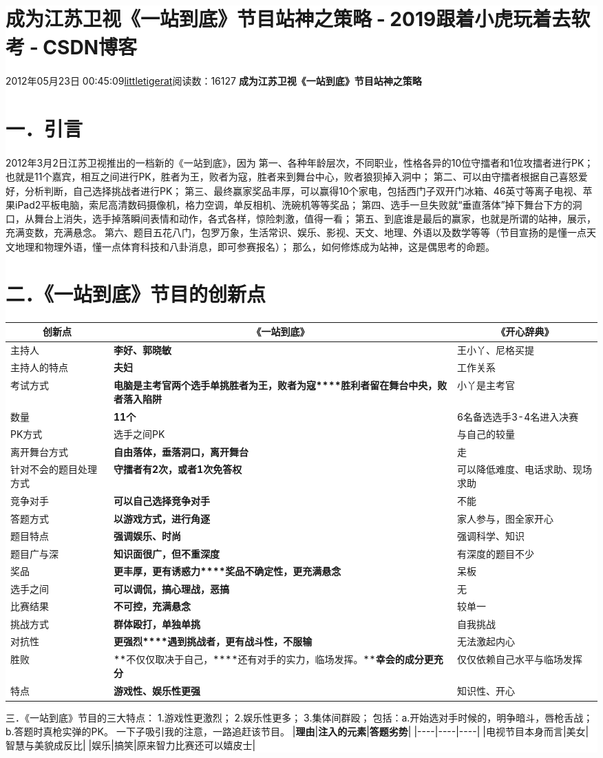 # 成为江苏卫视《一站到底》节目站神之策略 - 2019跟着小虎玩着去软考 - CSDN博客
2012年05月23日 00:45:09[littletigerat](https://me.csdn.net/littletigerat)阅读数：16127
**成为江苏卫视《一站到底》节目站神之策略**
# 一．引言
2012年3月2日江苏卫视推出的一档新的《一站到底》，因为
第一、各种年龄层次，不同职业，性格各异的10位守擂者和1位攻擂者进行PK；
也就是11个嘉宾，相互之间进行PK，胜者为王，败者为寇，胜者来到舞台中心，败者狼狈掉入洞中；
第二、可以由守擂者根据自己喜怒爱好，分析判断，自己选择挑战者进行PK；
第三、最终赢家奖品丰厚，可以赢得10个家电，包括西门子双开门冰箱、46英寸等离子电视、苹果iPad2平板电脑，索尼高清数码摄像机，格力空调，单反相机、洗碗机等等奖品；
第四、选手一旦失败就“垂直落体”掉下舞台下方的洞口，从舞台上消失，选手掉落瞬间表情和动作，各式各样，惊险刺激，值得一看；
第五、到底谁是最后的赢家，也就是所谓的站神，展示，充满变数，充满悬念。
第六、题目五花八门，包罗万象，生活常识、娱乐、影视、天文、地理、外语以及数学等等（节目宣扬的是懂一点天文地理和物理外语，懂一点体育科技和八卦消息，即可参赛报名）；
那么，如何修炼成为站神，这是偶思考的命题。
# 二．《一站到底》节目的创新点
|**创新点**|**《一站到底》**|**《开心辞典》**|
|----|----|----|
|主持人|**李好、郭晓敏**|王小丫、尼格买提|
|主持人的特点|**夫妇**|工作关系|
|考试方式|**电脑是主考官****两个选手单挑****胜者为王，败者为寇****胜利者留在舞台中央，败者落入陷阱**|小丫是主考官|
|数量|**11个**|6名备选选手3-4名进入决赛|
|PK方式|选手之间PK|与自己的较量|
|离开舞台方式|**自由落体，垂落洞口，离开舞台**|走|
|针对不会的题目处理方式|**守擂者有2次，或者1次免答权**|可以降低难度、电话求助、现场求助|
|竞争对手|**可以自己选择竞争对手**|不能|
|答题方式|**以游戏方式，进行角逐**|家人参与，图全家开心|
|题目特点|**强调娱乐、时尚**|强调科学、知识|
|题目广与深|**知识面很广，但不重深度**|有深度的题目不少|
|奖品|**更丰厚，更有诱惑力****奖品不确定性，更充满悬念**|呆板|
|选手之间|**可以调侃，搞心理战，恶搞**|无|
|比赛结果|**不可控，充满悬念**|较单一|
|挑战方式|**群体殴打，单独单挑**|自我挑战|
|对抗性|**更强烈****遇到挑战者，更有战斗性，不服输**|无法激起内心|
|胜败|**不仅仅取决于自己，****还有对手的实力，临场发挥。****幸会的成分更充分**|仅仅依赖自己水平与临场发挥|
|特点|**游戏性、娱乐性更强**|知识性、开心|
三．《一站到底》节目的三大特点：
1.游戏性更激烈；
2.娱乐性更多；
3.集体间群殴；
包括：a.开始选对手时候的，明争暗斗，唇枪舌战；b.答题时真枪实弹的PK。
一下子吸引我的注意，一路追赶该节目。
|**理由**|**注入的元素**|**答题劣势**|
|----|----|----|
|电视节目本身而言|美女|智慧与美貌成反比|
|娱乐|搞笑|原来智力比赛还可以嬉皮士|